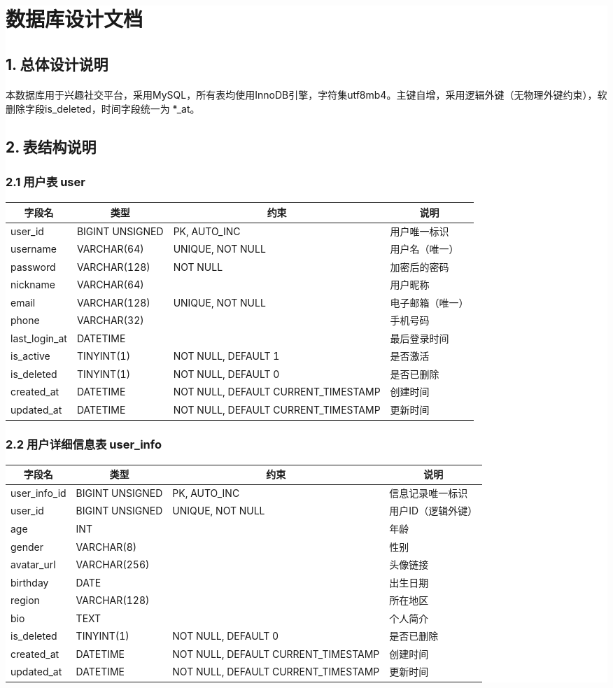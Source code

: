 # 数据库设计文档

## 1. 总体设计说明

本数据库用于兴趣社交平台，采用MySQL，所有表均使用InnoDB引擎，字符集utf8mb4。主键自增，采用逻辑外键（无物理外键约束），软删除字段is_deleted，时间字段统一为 *_at。

## 2. 表结构说明

### 2.1 用户表 user

| 字段名         | 类型             | 约束           | 说明                 |
| -------------- | ---------------- | -------------- | -------------------- |
| user_id        | BIGINT UNSIGNED  | PK, AUTO_INC   | 用户唯一标识         |
| username       | VARCHAR(64)      | UNIQUE, NOT NULL | 用户名（唯一）     |
| password       | VARCHAR(128)     | NOT NULL       | 加密后的密码         |
| nickname       | VARCHAR(64)      |                | 用户昵称             |
| email          | VARCHAR(128)     | UNIQUE, NOT NULL | 电子邮箱（唯一）   |
| phone          | VARCHAR(32)      |                | 手机号码             |
| last_login_at  | DATETIME         |                | 最后登录时间         |
| is_active      | TINYINT(1)       | NOT NULL, DEFAULT 1 | 是否激活         |
| is_deleted     | TINYINT(1)       | NOT NULL, DEFAULT 0 | 是否已删除       |
| created_at     | DATETIME         | NOT NULL, DEFAULT CURRENT_TIMESTAMP | 创建时间 |
| updated_at     | DATETIME         | NOT NULL, DEFAULT CURRENT_TIMESTAMP | 更新时间 |

### 2.2 用户详细信息表 user_info

| 字段名         | 类型             | 约束           | 说明                 |
| -------------- | ---------------- | -------------- | -------------------- |
| user_info_id   | BIGINT UNSIGNED  | PK, AUTO_INC   | 信息记录唯一标识     |
| user_id        | BIGINT UNSIGNED  | UNIQUE, NOT NULL | 用户ID（逻辑外键） |
| age            | INT              |                | 年龄                 |
| gender         | VARCHAR(8)       |                | 性别                 |
| avatar_url     | VARCHAR(256)     |                | 头像链接             |
| birthday       | DATE             |                | 出生日期             |
| region         | VARCHAR(128)     |                | 所在地区             |
| bio            | TEXT             |                | 个人简介             |
| is_deleted     | TINYINT(1)       | NOT NULL, DEFAULT 0 | 是否已删除       |
| created_at     | DATETIME         | NOT NULL, DEFAULT CURRENT_TIMESTAMP | 创建时间 |
| updated_at     | DATETIME         | NOT NULL, DEFAULT CURRENT_TIMESTAMP | 更新时间 |
